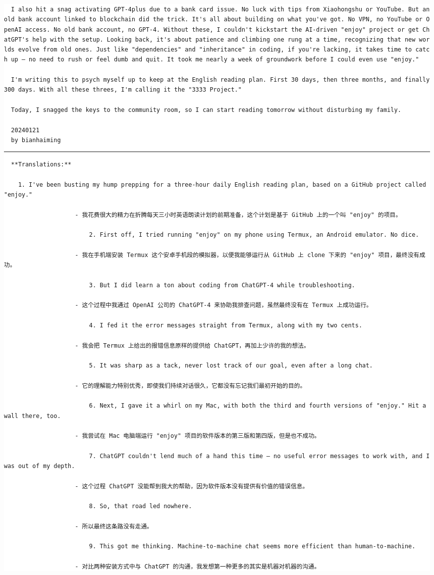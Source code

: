 	  I also hit a snag activating GPT-4plus due to a bank card issue. No luck with tips from Xiaohongshu or YouTube. But an old bank account linked to blockchain did the trick. It's all about building on what you've got. No VPN, no YouTube or OpenAI access. No old bank account, no GPT-4. Without these, I couldn't kickstart the AI-driven "enjoy" project or get ChatGPT's help with the setup. Looking back, it's about patience and climbing one rung at a time, recognizing that new worlds evolve from old ones. Just like "dependencies" and "inheritance" in coding, if you're lacking, it takes time to catch up – no need to rush or feel dumb and quit. It took me nearly a week of groundwork before I could even use "enjoy."  
	    
	  I'm writing this to psych myself up to keep at the English reading plan. First 30 days, then three months, and finally 300 days. With all these threes, I'm calling it the "3333 Project."  
	    
	  Today, I snagged the keys to the community room, so I can start reading tomorrow without disturbing my family.  
	    
	  20240121  
	  by bianhaiming  
	    
	    
---
	    
	  **Translations:**  
	    
		1. I've been busting my hump prepping for a three-hour daily English reading plan, based on a GitHub project called "enjoy."

						- 我花费很大的精力在折腾每天三小时英语朗读计划的前期准备，这个计划是基于 GitHub 上的一个叫 "enjoy" 的项目。
	    
							2. First off, I tried running "enjoy" on my phone using Termux, an Android emulator. No dice.

						- 我在手机端安装 Termux 这个安卓手机段的模拟器，以便我能够运行从 GitHub 上 clone 下来的 "enjoy" 项目，最终没有成功。
	    
							3. But I did learn a ton about coding from ChatGPT-4 while troubleshooting.

						- 这个过程中我通过 OpenAI 公司的 ChatGPT-4 来协助我排查问题，虽然最终没有在 Termux 上成功运行。
	    
							4. I fed it the error messages straight from Termux, along with my two cents.

						- 我会把 Termux 上给出的报错信息原样的提供给 ChatGPT，再加上少许的我的想法。
	    
							5. It was sharp as a tack, never lost track of our goal, even after a long chat.

						- 它的理解能力特别优秀，即使我们持续对话很久，它都没有忘记我们最初开始的目的。
	    
							6. Next, I gave it a whirl on my Mac, with both the third and fourth versions of "enjoy." Hit a wall there, too.

						- 我尝试在 Mac 电脑端运行 "enjoy" 项目的软件版本的第三版和第四版，但是也不成功。
	    
							7. ChatGPT couldn't lend much of a hand this time – no useful error messages to work with, and I was out of my depth.

						- 这个过程 ChatGPT 没能帮到我大的帮助，因为软件版本没有提供有价值的错误信息。
	    
							8. So, that road led nowhere.

						- 所以最终这条路没有走通。
	    
							9. This got me thinking. Machine-to-machine chat seems more efficient than human-to-machine.

						- 对比两种安装方式中与 ChatGPT 的沟通，我发想第一种更多的其实是机器对机器的沟通。
	    